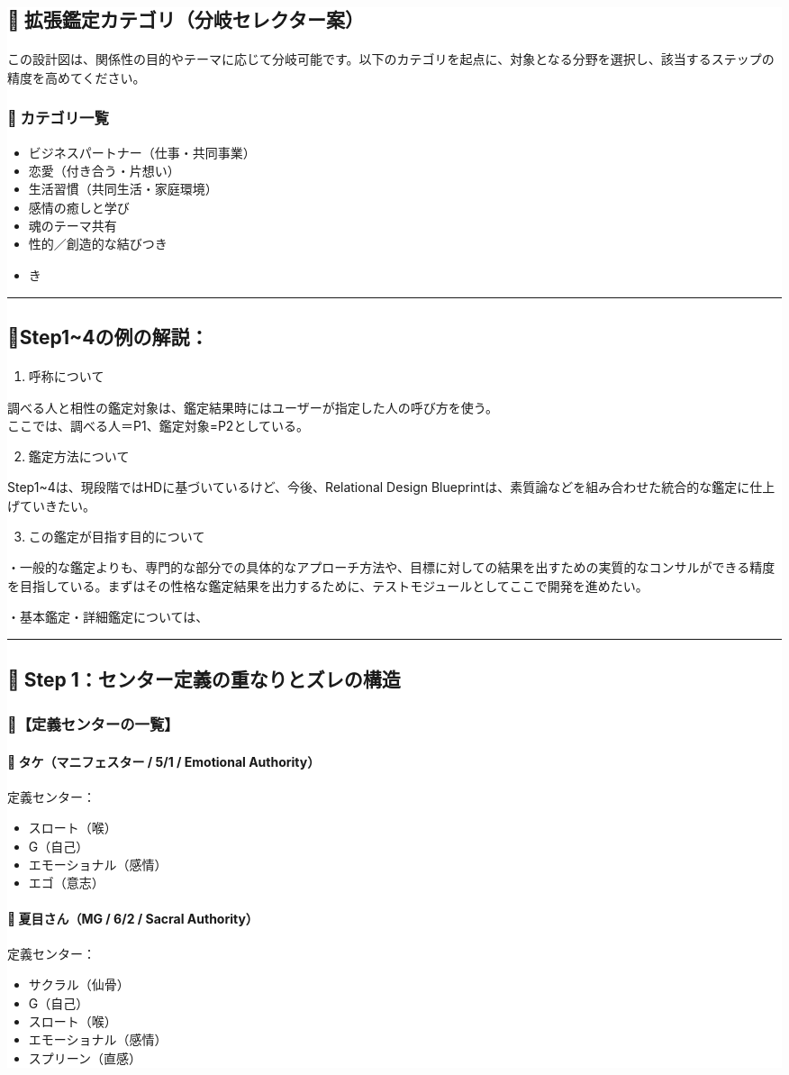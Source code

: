 ## 🧩 拡張鑑定カテゴリ（分岐セレクター案）

この設計図は、関係性の目的やテーマに応じて分岐可能です。以下のカテゴリを起点に、対象となる分野を選択し、該当するステップの精度を高めてください。

### 🔸 カテゴリ一覧

- ビジネスパートナー（仕事・共同事業）
- 恋愛（付き合う・片想い）
- 生活習慣（共同生活・家庭環境）
- 感情の癒しと学び
- 魂のテーマ共有
- 性的／創造的な結びつき

* き

---

## 🧭Step1\~4の例の解説：

1. 呼称について

調べる人と相性の鑑定対象は、鑑定結果時にはユーザーが指定した人の呼び方を使う。\
ここでは、調べる人＝P1、鑑定対象=P2としている。

2. 鑑定方法について

Step1\~4は、現段階ではHDに基づいているけど、今後、Relational Design Blueprintは、素質論などを組み合わせた統合的な鑑定に仕上げていきたい。

3. この鑑定が目指す目的について

・一般的な鑑定よりも、専門的な部分での具体的なアプローチ方法や、目標に対しての結果を出すための実質的なコンサルができる精度を目指している。まずはその性格な鑑定結果を出力するために、テストモジュールとしてここで開発を進めたい。

・基本鑑定・詳細鑑定については、

---

## 🧭 Step 1：センター定義の重なりとズレの構造

### 🌟【定義センターの一覧】

#### 🐯 タケ（マニフェスター / 5/1 / Emotional Authority）

定義センター：

- スロート（喉）
- G（自己）
- エモーショナル（感情）
- エゴ（意志）

#### 🦁 夏目さん（MG / 6/2 / Sacral Authority）

定義センター：

- サクラル（仙骨）
- G（自己）
- スロート（喉）
- エモーショナル（感情）
- スプリーン（直感）
